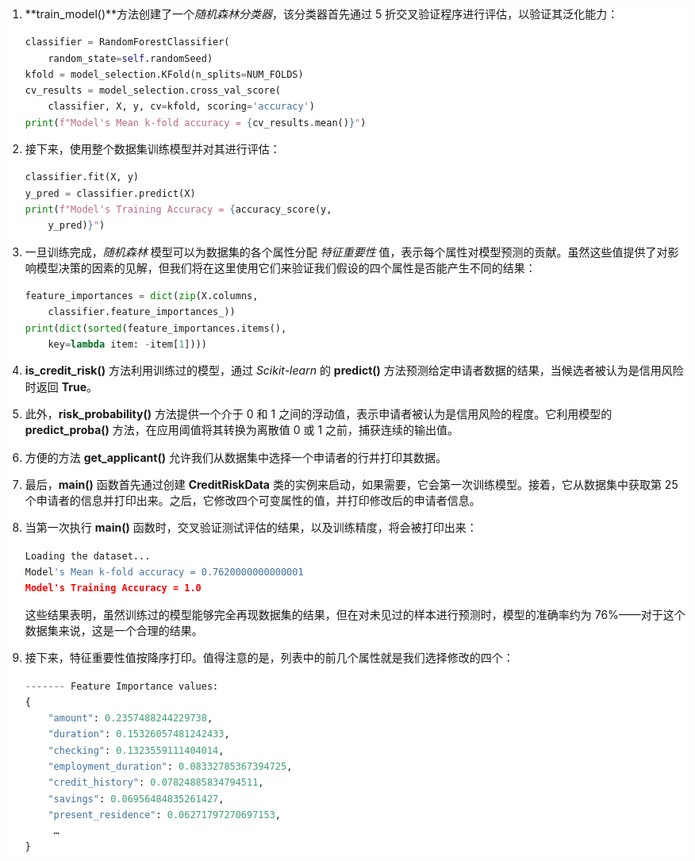 1.  **train_model()**方法创建了一个*随机森林分类器*，该分类器首先通过 5 折交叉验证程序进行评估，以验证其泛化能力：

    ```py
    classifier = RandomForestClassifier(
        random_state=self.randomSeed)
    kfold = model_selection.KFold(n_splits=NUM_FOLDS)
    cv_results = model_selection.cross_val_score(
        classifier, X, y, cv=kfold, scoring='accuracy')
    print(f"Model's Mean k-fold accuracy = {cv_results.mean()}")
    ```

1.  接下来，使用整个数据集训练模型并对其进行评估：

    ```py
    classifier.fit(X, y)
    y_pred = classifier.predict(X)
    print(f"Model's Training Accuracy = {accuracy_score(y, 
        y_pred)}")
    ```

1.  一旦训练完成，*随机森林* 模型可以为数据集的各个属性分配 *特征重要性* 值，表示每个属性对模型预测的贡献。虽然这些值提供了对影响模型决策的因素的见解，但我们将在这里使用它们来验证我们假设的四个属性是否能产生不同的结果：

    ```py
    feature_importances = dict(zip(X.columns, 
        classifier.feature_importances_))
    print(dict(sorted(feature_importances.items(), 
        key=lambda item: -item[1])))
    ```

1.  **is_credit_risk()** 方法利用训练过的模型，通过 *Scikit-learn* 的 **predict()** 方法预测给定申请者数据的结果，当候选者被认为是信用风险时返回 **True**。

1.  此外，**risk_probability()** 方法提供一个介于 0 和 1 之间的浮动值，表示申请者被认为是信用风险的程度。它利用模型的 **predict_proba()** 方法，在应用阈值将其转换为离散值 0 或 1 之前，捕获连续的输出值。

1.  方便的方法 **get_applicant()** 允许我们从数据集中选择一个申请者的行并打印其数据。

1.  最后，**main()** 函数首先通过创建 **CreditRiskData** 类的实例来启动，如果需要，它会第一次训练模型。接着，它从数据集中获取第 25 个申请者的信息并打印出来。之后，它修改四个可变属性的值，并打印修改后的申请者信息。

1.  当第一次执行 **main()** 函数时，交叉验证测试评估的结果，以及训练精度，将会被打印出来：

    ```py
    Loading the dataset...
    Model's Mean k-fold accuracy = 0.7620000000000001
    Model's Training Accuracy = 1.0
    ```

    这些结果表明，虽然训练过的模型能够完全再现数据集的结果，但在对未见过的样本进行预测时，模型的准确率约为 76%——对于这个数据集来说，这是一个合理的结果。

1.  接下来，特征重要性值按降序打印。值得注意的是，列表中的前几个属性就是我们选择修改的四个：

    ```py
    ------- Feature Importance values:
    {
        "amount": 0.2357488244229738,
        "duration": 0.15326057481242433,
        "checking": 0.1323559111404014,
        "employment_duration": 0.08332785367394725,
        "credit_history": 0.07824885834794511,
        "savings": 0.06956484835261427,
        "present_residence": 0.06271797270697153,
         …
    }
    ```
